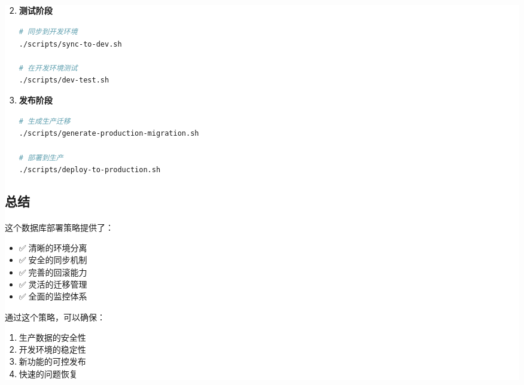 2. **测试阶段**
   ```bash
   # 同步到开发环境
   ./scripts/sync-to-dev.sh
   
   # 在开发环境测试
   ./scripts/dev-test.sh
   ```

3. **发布阶段**
   ```bash
   # 生成生产迁移
   ./scripts/generate-production-migration.sh
   
   # 部署到生产
   ./scripts/deploy-to-production.sh
   ```

## 总结

这个数据库部署策略提供了：

- ✅ 清晰的环境分离
- ✅ 安全的同步机制
- ✅ 完善的回滚能力
- ✅ 灵活的迁移管理
- ✅ 全面的监控体系

通过这个策略，可以确保：
1. 生产数据的安全性
2. 开发环境的稳定性
3. 新功能的可控发布
4. 快速的问题恢复
